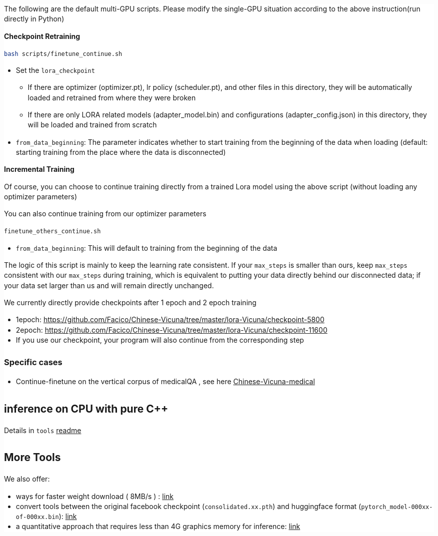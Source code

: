  The following are the default multi-GPU scripts. Please modify the single-GPU situation according to the above instruction(run directly in Python) 

**Checkpoint Retraining**

```bash
bash scripts/finetune_continue.sh
```

- Set the `lora_checkpoint`

  - If there are optimizer (optimizer.pt), lr policy  (scheduler.pt), and other files in this directory, they will be automatically loaded and retrained from where they were broken 

  - If there are only LORA related models (adapter_model.bin)  and configurations (adapter_config.json) in this directory, they will be loaded and trained from scratch 

- `from_data_beginning`:  The parameter indicates whether to start training from the beginning of the data when loading (default: starting training from the place where the data is disconnected) 

**Incremental Training**

Of course, you can choose to continue training directly from a trained Lora model using the above script (without loading any optimizer parameters)

You can also continue training from our optimizer parameters

```
finetune_others_continue.sh
```

- `from_data_beginning`: This will default to training from the beginning of the data

The logic of this script is mainly to keep the learning rate consistent. If your `max_steps` is smaller than ours, keep `max_steps `consistent with our `max_steps` during training, which is equivalent to putting your data directly behind our disconnected data; if your data set larger than us and will remain directly unchanged.



We currently directly provide checkpoints after 1 epoch and 2 epoch training

- 1epoch: https://github.com/Facico/Chinese-Vicuna/tree/master/lora-Vicuna/checkpoint-5800
- 2epoch: https://github.com/Facico/Chinese-Vicuna/tree/master/lora-Vicuna/checkpoint-11600
- If you use our checkpoint, your program will also continue from the corresponding step

### Specific cases

- Continue-finetune on the vertical corpus of medicalQA , see here [Chinese-Vicuna-medical](https://github.com/Facico/Chinese-Vicuna/blob/master/docs/performance-medical.md)
## **inference on CPU with pure C++**

Details in `tools` [readme](https://github.com/Facico/Chinese-Vicuna/blob/master/tools/readme.md)

## **More Tools**

We also offer:
- ways for faster weight download ( 8MB/s ) : [link](https://github.com/Facico/Chinese-Vicuna/blob/master/tools/download_llama.sh)
- convert tools between the original facebook checkpoint (`consolidated.xx.pth`) and huggingface format (`pytorch_model-000xx-of-000xx.bin`): [link](https://github.com/Facico/Chinese-Vicuna/blob/master/tools/convert_llama.py)
- a quantitative approach that requires less than 4G graphics memory for inference: [link](https://github.com/Facico/Chinese-Vicuna/blob/master/tools/llama_quant.py)
